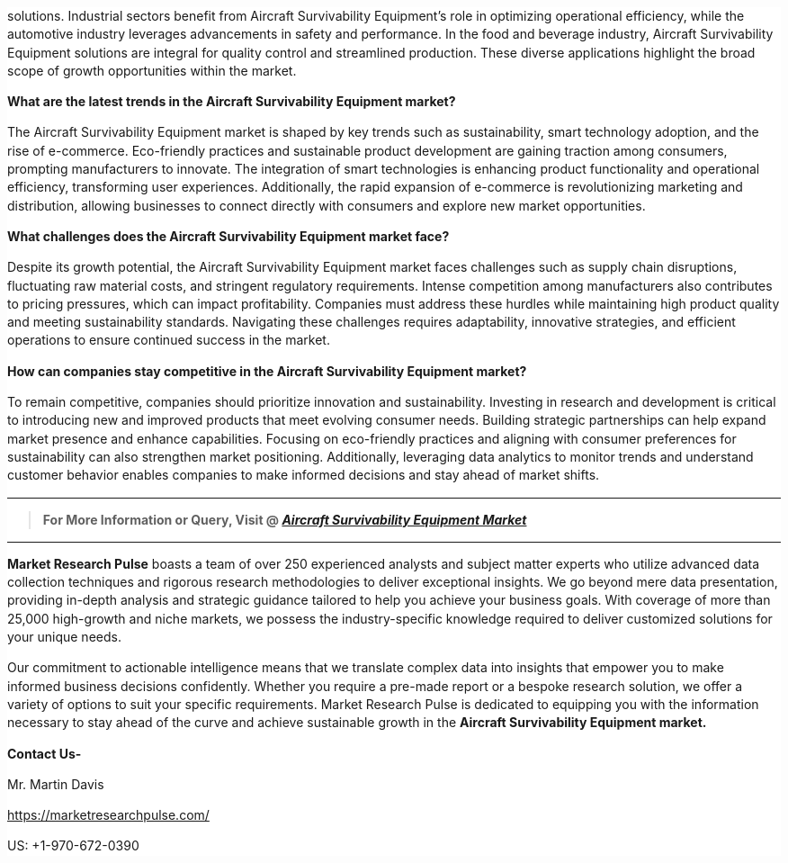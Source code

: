 solutions. Industrial sectors benefit from Aircraft Survivability Equipment&rsquo;s role in optimizing operational efficiency, while the automotive industry leverages advancements in safety and performance. In the food and beverage industry, Aircraft Survivability Equipment solutions are integral for quality control and streamlined production. These diverse applications highlight the broad scope of growth opportunities within the market.</p><p><strong>What are the latest trends in the Aircraft Survivability Equipment market?</strong></p><p>The Aircraft Survivability Equipment market is shaped by key trends such as sustainability, smart technology adoption, and the rise of e-commerce. Eco-friendly practices and sustainable product development are gaining traction among consumers, prompting manufacturers to innovate. The integration of smart technologies is enhancing product functionality and operational efficiency, transforming user experiences. Additionally, the rapid expansion of e-commerce is revolutionizing marketing and distribution, allowing businesses to connect directly with consumers and explore new market opportunities.</p><p><strong>What challenges does the Aircraft Survivability Equipment market face?</strong></p><p>Despite its growth potential, the Aircraft Survivability Equipment market faces challenges such as supply chain disruptions, fluctuating raw material costs, and stringent regulatory requirements. Intense competition among manufacturers also contributes to pricing pressures, which can impact profitability. Companies must address these hurdles while maintaining high product quality and meeting sustainability standards. Navigating these challenges requires adaptability, innovative strategies, and efficient operations to ensure continued success in the market.</p><p><strong>How can companies stay competitive in the Aircraft Survivability Equipment market?</strong></p><p>To remain competitive, companies should prioritize innovation and sustainability. Investing in research and development is critical to introducing new and improved products that meet evolving consumer needs. Building strategic partnerships can help expand market presence and enhance capabilities. Focusing on eco-friendly practices and aligning with consumer preferences for sustainability can also strengthen market positioning. Additionally, leveraging data analytics to monitor trends and understand customer behavior enables companies to make informed decisions and stay ahead of market shifts.</p><hr /><blockquote><p><strong>For More Information or Query, Visit @&nbsp;<em><a href="https://marketresearchpulse.com/report/82543/aircraft-survivability-equipment-market?utm_source=Linkedin&utm_medium=025">Aircraft Survivability Equipment Market</a></em></strong></p></blockquote><hr /><p><strong>Market Research Pulse</strong> boasts a team of over 250 experienced analysts and subject matter experts who utilize advanced data collection techniques and rigorous research methodologies to deliver exceptional insights. We go beyond mere data presentation, providing in-depth analysis and strategic guidance tailored to help you achieve your business goals. With coverage of more than 25,000 high-growth and niche markets, we possess the industry-specific knowledge required to deliver customized solutions for your unique needs.</p><p>Our commitment to actionable intelligence means that we translate complex data into insights that empower you to make informed business decisions confidently. Whether you require a pre-made report or a bespoke research solution, we offer a variety of options to suit your specific requirements. Market Research Pulse is dedicated to equipping you with the information necessary to stay ahead of the curve and achieve sustainable growth in the <strong>Aircraft Survivability Equipment market.</strong></p><p><strong>Contact Us-</strong></p><p>Mr. Martin Davis</p><p>https://marketresearchpulse.com/</p><p>US: +1-970-672-0390</p>